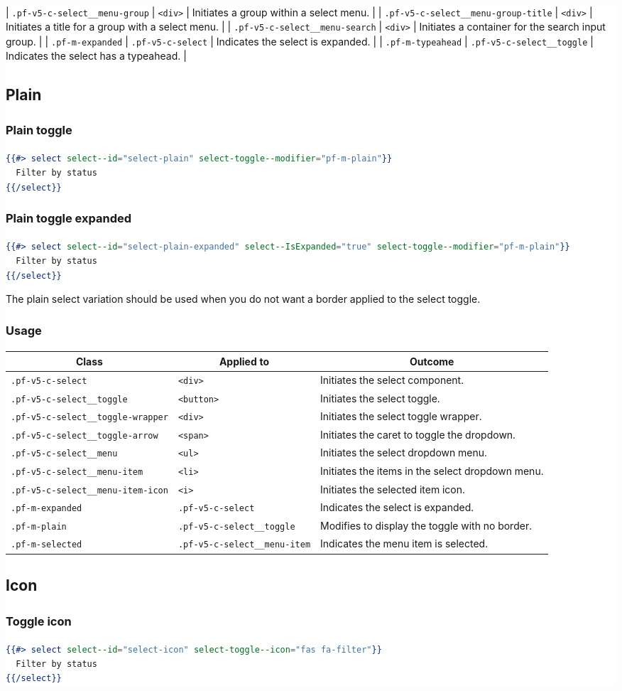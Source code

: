 | `.pf-v5-c-select__menu-group` | `<div>` | Initiates a group within a select menu. |
| `.pf-v5-c-select__menu-group-title` | `<div>` | Initiates a title for a group with a select menu. |
| `.pf-v5-c-select__menu-search` | `<div>` | Initiates a container for the search input group. |
| `.pf-m-expanded` | `.pf-v5-c-select` | Indicates the select is expanded. |
| `.pf-m-typeahead` | `.pf-v5-c-select__toggle` | Indicates the select has a typeahead. |

## Plain
### Plain toggle
```hbs
{{#> select select--id="select-plain" select-toggle--modifier="pf-m-plain"}}
  Filter by status
{{/select}}
```

### Plain toggle expanded
```hbs
{{#> select select--id="select-plain-expanded" select--IsExpanded="true" select-toggle--modifier="pf-m-plain"}}
  Filter by status
{{/select}}
```

The plain select variation should be used when you do not want a border applied to the select toggle.

### Usage
| Class | Applied to | Outcome |
| -- | -- | -- |
| `.pf-v5-c-select` | `<div>` |  Initiates the select component. |
| `.pf-v5-c-select__toggle` | `<button>` |  Initiates the select toggle. |
| `.pf-v5-c-select__toggle-wrapper` | `<div>` |  Initiates the select toggle wrapper. |
| `.pf-v5-c-select__toggle-arrow` | `<span>` |  Initiates the caret to toggle the dropdown. |
| `.pf-v5-c-select__menu` | `<ul>` |  Initiates the select dropdown menu. |
| `.pf-v5-c-select__menu-item` | `<li>` |  Initiates the items in the select dropdown menu. |
| `.pf-v5-c-select__menu-item-icon` | `<i>` |  Initiates the selected item icon. |
| `.pf-m-expanded` | `.pf-v5-c-select` |  Indicates the select is expanded. |
| `.pf-m-plain` | `.pf-v5-c-select__toggle` |  Modifies to display the toggle with no border. |
| `.pf-m-selected` | `.pf-v5-c-select__menu-item` |  Indicates the menu item is selected. |

## Icon
### Toggle icon
```hbs
{{#> select select--id="select-icon" select-toggle--icon="fas fa-filter"}}
  Filter by status
{{/select}}
```
